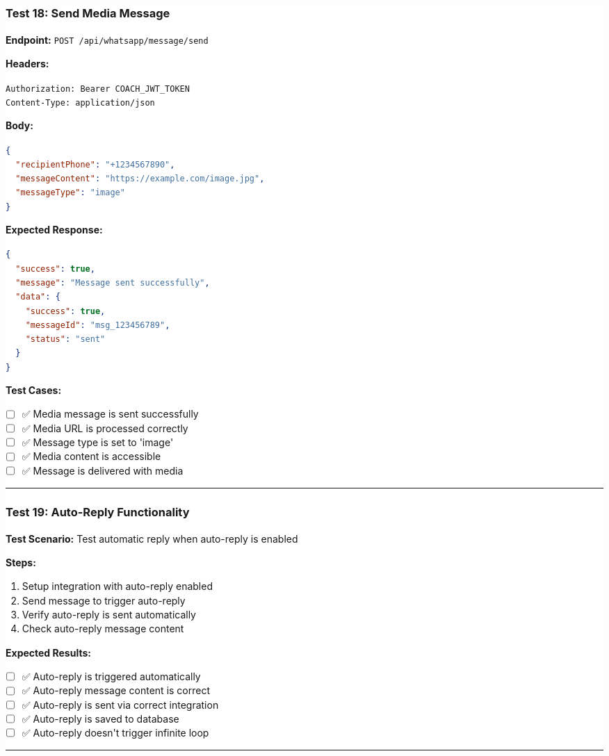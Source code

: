 
### **Test 18: Send Media Message**

**Endpoint:** `POST /api/whatsapp/message/send`

**Headers:**
```http
Authorization: Bearer COACH_JWT_TOKEN
Content-Type: application/json
```

**Body:**
```json
{
  "recipientPhone": "+1234567890",
  "messageContent": "https://example.com/image.jpg",
  "messageType": "image"
}
```

**Expected Response:**
```json
{
  "success": true,
  "message": "Message sent successfully",
  "data": {
    "success": true,
    "messageId": "msg_123456789",
    "status": "sent"
  }
}
```

**Test Cases:**
- [ ] ✅ Media message is sent successfully
- [ ] ✅ Media URL is processed correctly
- [ ] ✅ Message type is set to 'image'
- [ ] ✅ Media content is accessible
- [ ] ✅ Message is delivered with media

---

### **Test 19: Auto-Reply Functionality**

**Test Scenario:** Test automatic reply when auto-reply is enabled

**Steps:**
1. Setup integration with auto-reply enabled
2. Send message to trigger auto-reply
3. Verify auto-reply is sent automatically
4. Check auto-reply message content

**Expected Results:**
- [ ] ✅ Auto-reply is triggered automatically
- [ ] ✅ Auto-reply message content is correct
- [ ] ✅ Auto-reply is sent via correct integration
- [ ] ✅ Auto-reply is saved to database
- [ ] ✅ Auto-reply doesn't trigger infinite loop

---